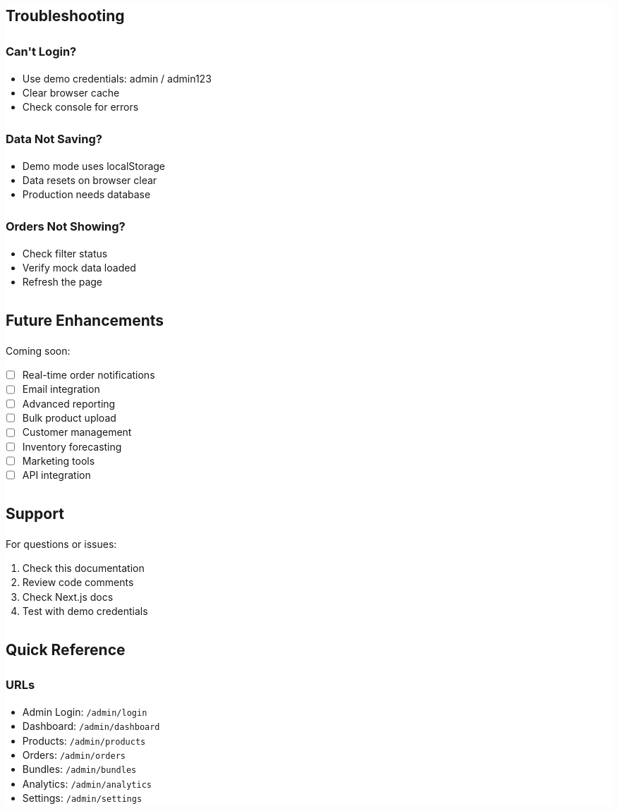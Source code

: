 ## Troubleshooting

### Can't Login?
- Use demo credentials: admin / admin123
- Clear browser cache
- Check console for errors

### Data Not Saving?
- Demo mode uses localStorage
- Data resets on browser clear
- Production needs database

### Orders Not Showing?
- Check filter status
- Verify mock data loaded
- Refresh the page

## Future Enhancements

Coming soon:
- [ ] Real-time order notifications
- [ ] Email integration
- [ ] Advanced reporting
- [ ] Bulk product upload
- [ ] Customer management
- [ ] Inventory forecasting
- [ ] Marketing tools
- [ ] API integration

## Support

For questions or issues:
1. Check this documentation
2. Review code comments
3. Check Next.js docs
4. Test with demo credentials

## Quick Reference

### URLs
- Admin Login: `/admin/login`
- Dashboard: `/admin/dashboard`
- Products: `/admin/products`
- Orders: `/admin/orders`
- Bundles: `/admin/bundles`
- Analytics: `/admin/analytics`
- Settings: `/admin/settings`
